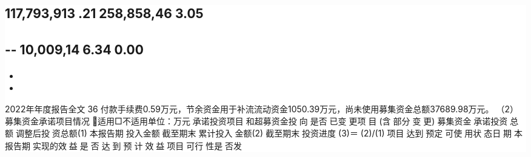 117,793,913
.21
258,858,46
3.05
--
--
10,009,14
6.34
0.00
--
-
-
2022年年度报告全文
36
付款手续费0.59万元，节余资金用于补流流动资金1050.39万元，尚未使用募集资金总额37689.98万元。
（2）募集资金承诺项目情况
适用□不适用单位：万元
承诺投资项目
和超募资金投
向
是否
已变
更项
目
(含
部分
变
更)
募集资金
承诺投资
总额
调整后投
资总额(1)
本报告期
投入金额
截至期末
累计投入
金额(2)
截至期末
投资进度
(3)＝
(2)/(1)
项目
达到
预定
可使
用状
态日
期
本报告期
实现的效
益
是
否
达
到
预
计
效
益
项目
可行
性是
否发